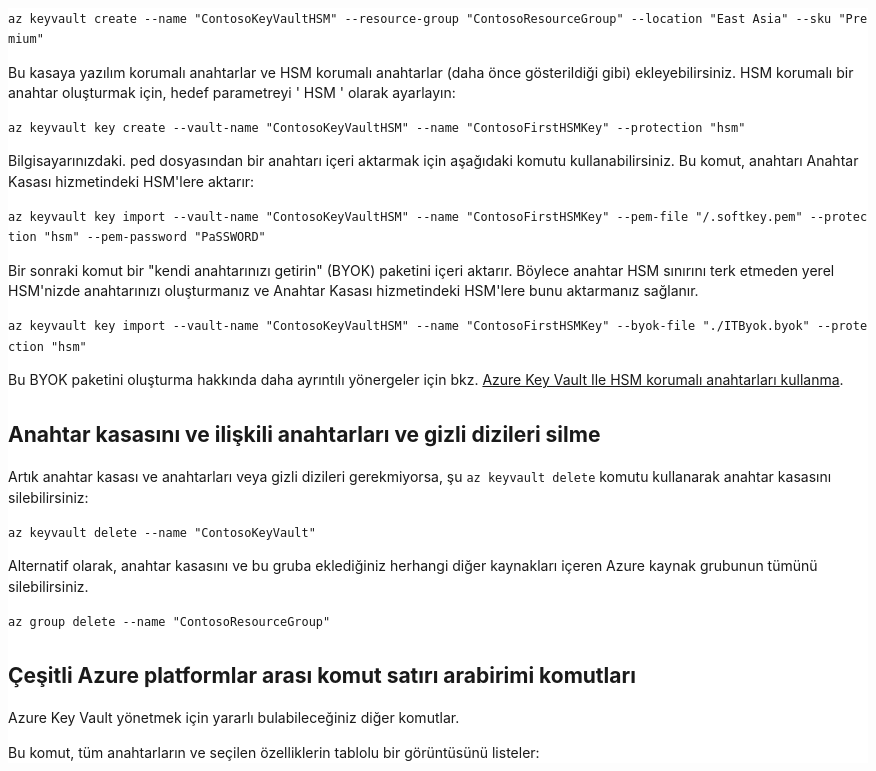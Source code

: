 ```azurecli
az keyvault create --name "ContosoKeyVaultHSM" --resource-group "ContosoResourceGroup" --location "East Asia" --sku "Premium"
```

Bu kasaya yazılım korumalı anahtarlar ve HSM korumalı anahtarlar (daha önce gösterildiği gibi) ekleyebilirsiniz. HSM korumalı bir anahtar oluşturmak için, hedef parametreyi ' HSM ' olarak ayarlayın:

```azurecli
az keyvault key create --vault-name "ContosoKeyVaultHSM" --name "ContosoFirstHSMKey" --protection "hsm"
```

Bilgisayarınızdaki. ped dosyasından bir anahtarı içeri aktarmak için aşağıdaki komutu kullanabilirsiniz. Bu komut, anahtarı Anahtar Kasası hizmetindeki HSM'lere aktarır:

```azurecli
az keyvault key import --vault-name "ContosoKeyVaultHSM" --name "ContosoFirstHSMKey" --pem-file "/.softkey.pem" --protection "hsm" --pem-password "PaSSWORD"
```

Bir sonraki komut bir "kendi anahtarınızı getirin" (BYOK) paketini içeri aktarır. Böylece anahtar HSM sınırını terk etmeden yerel HSM'nizde anahtarınızı oluşturmanız ve Anahtar Kasası hizmetindeki HSM'lere bunu aktarmanız sağlanır.

```azurecli
az keyvault key import --vault-name "ContosoKeyVaultHSM" --name "ContosoFirstHSMKey" --byok-file "./ITByok.byok" --protection "hsm"
```

Bu BYOK paketini oluşturma hakkında daha ayrıntılı yönergeler için bkz. [Azure Key Vault Ile HSM korumalı anahtarları kullanma](key-vault-hsm-protected-keys.md).

## <a name="deleting-the-key-vault-and-associated-keys-and-secrets"></a>Anahtar kasasını ve ilişkili anahtarları ve gizli dizileri silme

Artık anahtar kasası ve anahtarları veya gizli dizileri gerekmiyorsa, şu `az keyvault delete` komutu kullanarak anahtar kasasını silebilirsiniz:

```azurecli
az keyvault delete --name "ContosoKeyVault"
```

Alternatif olarak, anahtar kasasını ve bu gruba eklediğiniz herhangi diğer kaynakları içeren Azure kaynak grubunun tümünü silebilirsiniz.

```azurecli
az group delete --name "ContosoResourceGroup"
```

## <a name="miscellaneous-azure-cross-platform-command-line-interface-commands"></a>Çeşitli Azure platformlar arası komut satırı arabirimi komutları

Azure Key Vault yönetmek için yararlı bulabileceğiniz diğer komutlar.

Bu komut, tüm anahtarların ve seçilen özelliklerin tablolu bir görüntüsünü listeler:
